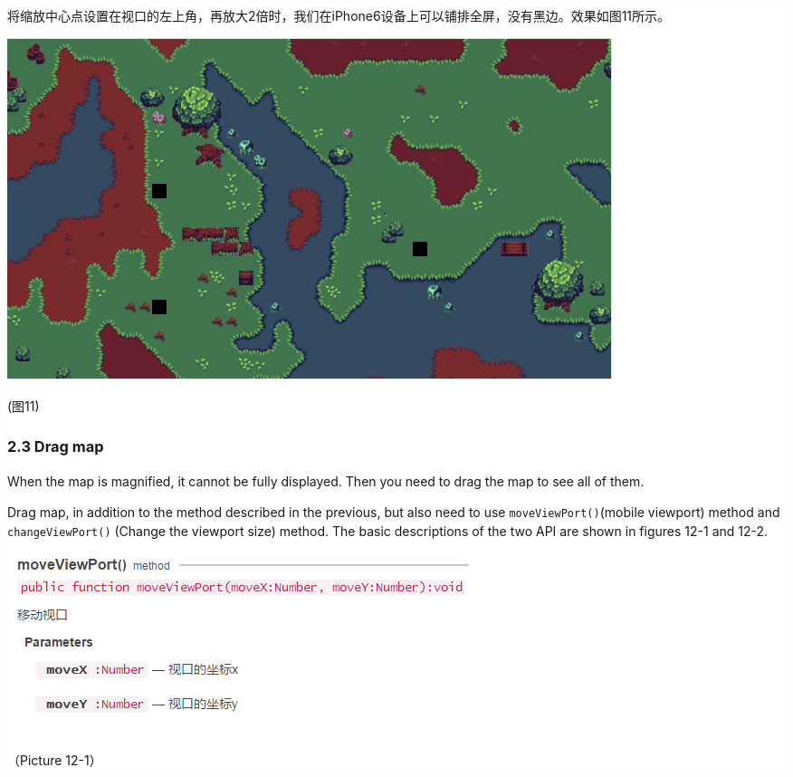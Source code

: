 
将缩放中心点设置在视口的左上角，再放大2倍时，我们在iPhone6设备上可以铺排全屏，没有黑边。效果如图11所示。

![图11](img/11.png) 

(图11)



### 2.3 Drag map

When the map is magnified, it cannot be fully displayed. Then you need to drag the map to see all of them.

Drag map, in addition to the method described in the previous, but also need to use `moveViewPort()`(mobile viewport) method and `changeViewPort()` (Change the viewport size) method. The basic descriptions of the two API are shown in figures 12-1 and 12-2.

![图12-1](img/12-1.png) 

（Picture 12-1）


